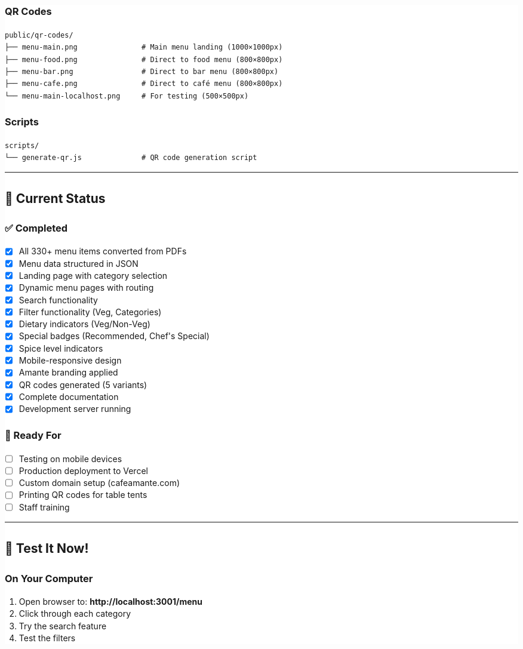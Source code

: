 ### QR Codes
```
public/qr-codes/
├── menu-main.png               # Main menu landing (1000×1000px)
├── menu-food.png               # Direct to food menu (800×800px)
├── menu-bar.png                # Direct to bar menu (800×800px)
├── menu-cafe.png               # Direct to café menu (800×800px)
└── menu-main-localhost.png     # For testing (500×500px)
```

### Scripts
```
scripts/
└── generate-qr.js              # QR code generation script
```

---

## 🚀 Current Status

### ✅ Completed
- [x] All 330+ menu items converted from PDFs
- [x] Menu data structured in JSON
- [x] Landing page with category selection
- [x] Dynamic menu pages with routing
- [x] Search functionality
- [x] Filter functionality (Veg, Categories)
- [x] Dietary indicators (Veg/Non-Veg)
- [x] Special badges (Recommended, Chef's Special)
- [x] Spice level indicators
- [x] Mobile-responsive design
- [x] Amante branding applied
- [x] QR codes generated (5 variants)
- [x] Complete documentation
- [x] Development server running

### 🎯 Ready For
- [ ] Testing on mobile devices
- [ ] Production deployment to Vercel
- [ ] Custom domain setup (cafeamante.com)
- [ ] Printing QR codes for table tents
- [ ] Staff training

---

## 🧪 Test It Now!

### On Your Computer
1. Open browser to: **http://localhost:3001/menu**
2. Click through each category
3. Try the search feature
4. Test the filters
